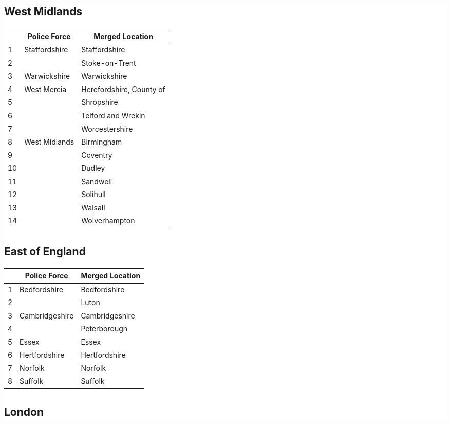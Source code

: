 ## West Midlands

| ﻿   | Police Force   | Merged Location              |
|----|----------------|------------------------------|
| 1  | Staffordshire  | Staffordshire                |
| 2  |                | Stoke-on-Trent               |
| 3  | Warwickshire   | Warwickshire                 |
| 4  | West Mercia    | Herefordshire, County of     |
| 5  |                | Shropshire                   |
| 6  |                | Telford and Wrekin           |
| 7  |                | Worcestershire               |
| 8  | West Midlands  | Birmingham                   |
| 9  |                | Coventry                     |
| 10 |                | Dudley                       |
| 11 |                | Sandwell                     |
| 12 |                | Solihull                     |
| 13 |                | Walsall                      |
| 14 |                | Wolverhampton                |


## East of England

| ﻿   | Police Force    | Merged Location      |
|----|-----------------|----------------------|
| 1  | Bedfordshire    | Bedfordshire         |
| 2  |                 | Luton                |
| 3  | Cambridgeshire  | Cambridgeshire       |
| 4  |                 | Peterborough         |
| 5  | Essex           | Essex                |
| 6  | Hertfordshire   | Hertfordshire        |
| 7  | Norfolk         | Norfolk              |
| 8  | Suffolk         | Suffolk              |

## London
